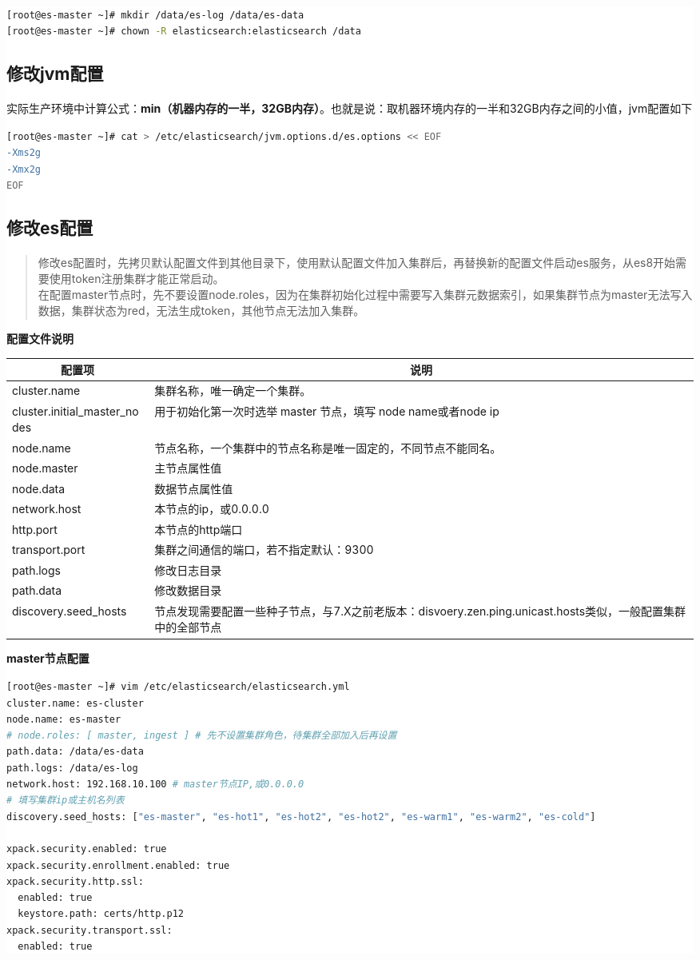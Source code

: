 ```bash
[root@es-master ~]# mkdir /data/es-log /data/es-data
[root@es-master ~]# chown -R elasticsearch:elasticsearch /data
```

## 修改jvm配置

实际生产环境中计算公式：**min（机器内存的一半，32GB内存）**。也就是说：取机器环境内存的一半和32GB内存之间的小值，jvm配置如下

```bash
[root@es-master ~]# cat > /etc/elasticsearch/jvm.options.d/es.options << EOF
-Xms2g
-Xmx2g
EOF
```

## 修改es配置

> 修改es配置时，先拷贝默认配置文件到其他目录下，使用默认配置文件加入集群后，再替换新的配置文件启动es服务，从es8开始需要使用token注册集群才能正常启动。  
> 在配置master节点时，先不要设置node.roles，因为在集群初始化过程中需要写入集群元数据索引，如果集群节点为master无法写入数据，集群状态为red，无法生成token，其他节点无法加入集群。

**配置文件说明**

| 配置项                          | 说明                                                                      |
| ---------------------------- | ----------------------------------------------------------------------- |
| cluster.name                 | 集群名称，唯一确定一个集群。                                                          |
| cluster.initial_master_nodes | 用于初始化第一次时选举 master 节点，填写 node name或者node ip                             |
| node.name                    | 节点名称，一个集群中的节点名称是唯一固定的，不同节点不能同名。                                         |
| node.master                  | 主节点属性值                                                                  |
| node.data                    | 数据节点属性值                                                                 |
| network.host                 | 本节点的ip，或0.0.0.0                                                         |
| http.port                    | 本节点的http端口                                                              |
| transport.port               | 集群之间通信的端口，若不指定默认：9300                                                   |
| path.logs                    | 修改日志目录                                                                  |
| path.data                    | 修改数据目录                                                                  |
| discovery.seed_hosts         | 节点发现需要配置一些种子节点，与7.X之前老版本：disvoery.zen.ping.unicast.hosts类似，一般配置集群中的全部节点 |

**master节点配置**

```bash
[root@es-master ~]# vim /etc/elasticsearch/elasticsearch.yml
cluster.name: es-cluster
node.name: es-master
# node.roles: [ master, ingest ] # 先不设置集群角色，待集群全部加入后再设置
path.data: /data/es-data
path.logs: /data/es-log
network.host: 192.168.10.100 # master节点IP,或0.0.0.0
# 填写集群ip或主机名列表
discovery.seed_hosts: ["es-master", "es-hot1", "es-hot2", "es-hot2", "es-warm1", "es-warm2", "es-cold"]

xpack.security.enabled: true
xpack.security.enrollment.enabled: true
xpack.security.http.ssl:
  enabled: true
  keystore.path: certs/http.p12
xpack.security.transport.ssl:
  enabled: true
```